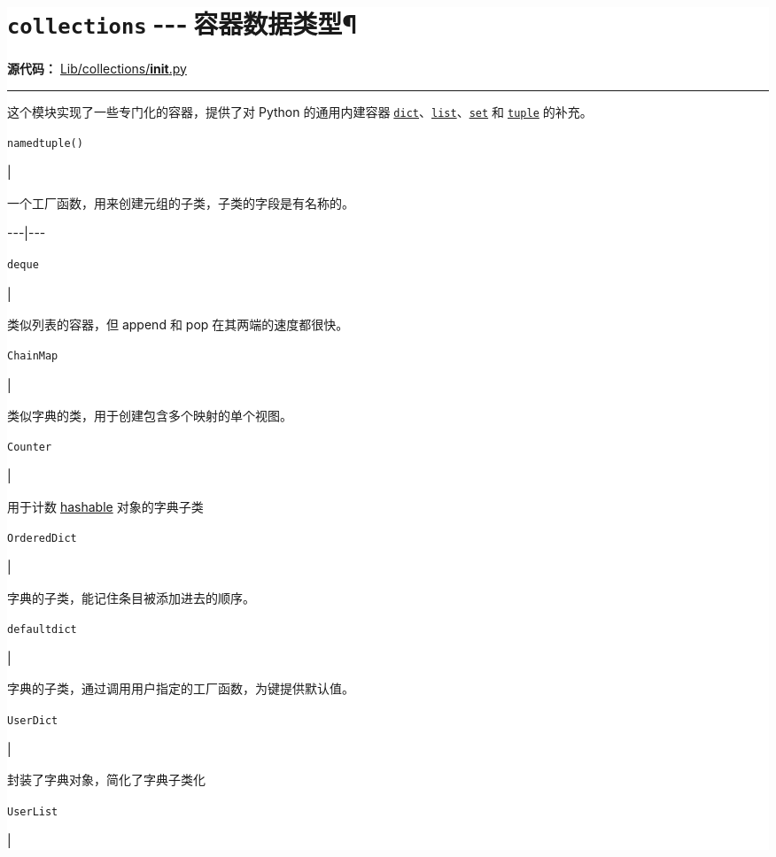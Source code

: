 # `collections` \--- 容器数据类型¶

**源代码：** [Lib/collections/__init__.py](https://github.com/python/cpython/tree/3.12/Lib/collections/__init__.py)

* * *

这个模块实现了一些专门化的容器，提供了对 Python 的通用内建容器 [`dict`](stdtypes.md#dict "dict")、[`list`](stdtypes.md#list "list")、[`set`](stdtypes.md#set "set") 和 [`tuple`](stdtypes.md#tuple "tuple") 的补充。

`namedtuple()`

|

一个工厂函数，用来创建元组的子类，子类的字段是有名称的。  
  
---|---  
  
`deque`

|

类似列表的容器，但 append 和 pop 在其两端的速度都很快。  
  
`ChainMap`

|

类似字典的类，用于创建包含多个映射的单个视图。  
  
`Counter`

|

用于计数 [hashable](../glossary.md#term-hashable) 对象的字典子类  
  
`OrderedDict`

|

字典的子类，能记住条目被添加进去的顺序。  
  
`defaultdict`

|

字典的子类，通过调用用户指定的工厂函数，为键提供默认值。  
  
`UserDict`

|

封装了字典对象，简化了字典子类化  
  
`UserList`

|
